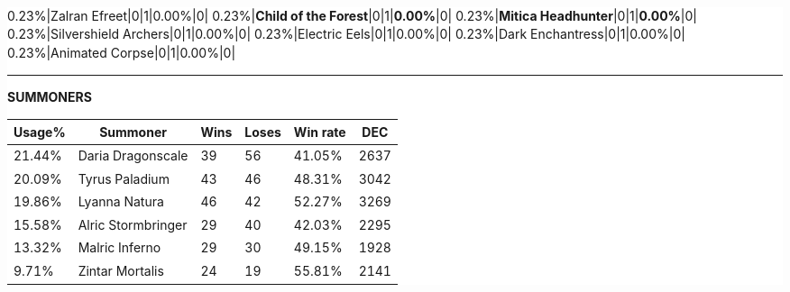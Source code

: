 0.23%|Zalran Efreet|0|1|0.00%|0|
0.23%|**Child of the Forest**|0|1|**0.00%**|0|
0.23%|**Mitica Headhunter**|0|1|**0.00%**|0|
0.23%|Silvershield Archers|0|1|0.00%|0|
0.23%|Electric Eels|0|1|0.00%|0|
0.23%|Dark Enchantress|0|1|0.00%|0|
0.23%|Animated Corpse|0|1|0.00%|0|

---
**SUMMONERS**

Usage%|Summoner|Wins|Loses|Win rate|DEC|
-|-|-|-|-|-|
21.44%|Daria Dragonscale|39|56|41.05%|2637|
20.09%|Tyrus Paladium|43|46|48.31%|3042|
19.86%|Lyanna Natura|46|42|52.27%|3269|
15.58%|Alric Stormbringer|29|40|42.03%|2295|
13.32%|Malric Inferno|29|30|49.15%|1928|
9.71%|Zintar Mortalis|24|19|55.81%|2141|
